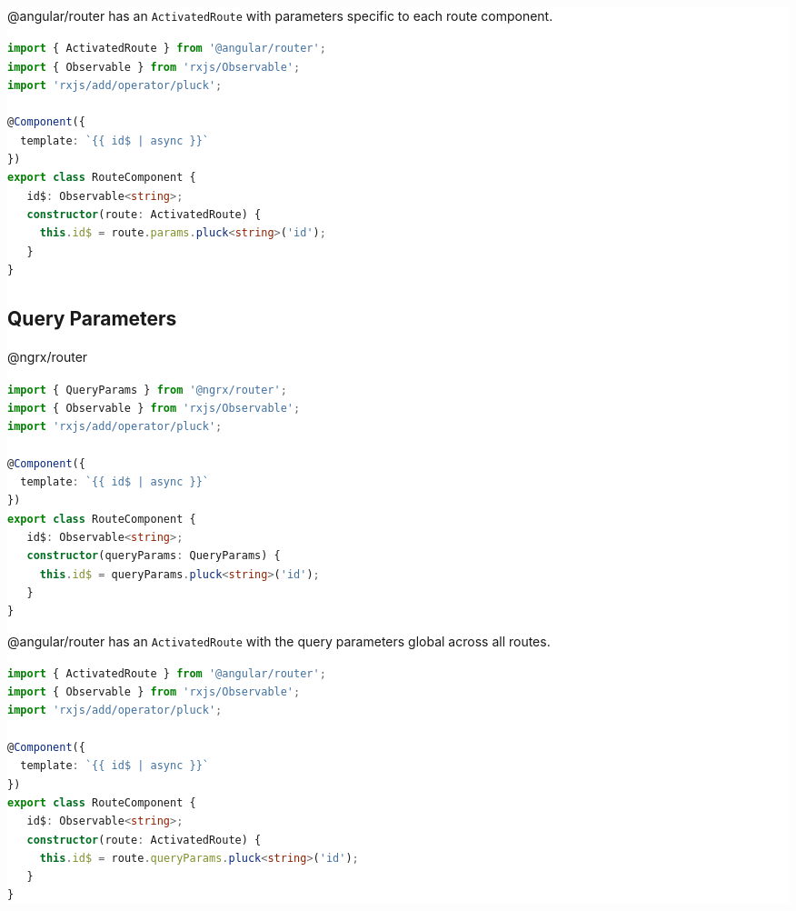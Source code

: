 @angular/router has an `ActivatedRoute` with parameters specific to each route component.

```ts
import { ActivatedRoute } from '@angular/router';
import { Observable } from 'rxjs/Observable';
import 'rxjs/add/operator/pluck';

@Component({
  template: `{{ id$ | async }}`
})
export class RouteComponent {
   id$: Observable<string>;
   constructor(route: ActivatedRoute) {
     this.id$ = route.params.pluck<string>('id');
   }
}
```

## Query Parameters

@ngrx/router

```ts
import { QueryParams } from '@ngrx/router';
import { Observable } from 'rxjs/Observable';
import 'rxjs/add/operator/pluck';

@Component({
  template: `{{ id$ | async }}`
})
export class RouteComponent {
   id$: Observable<string>;
   constructor(queryParams: QueryParams) {
     this.id$ = queryParams.pluck<string>('id');
   }
}
```

@angular/router has an `ActivatedRoute` with the query parameters global across all routes.

```ts
import { ActivatedRoute } from '@angular/router';
import { Observable } from 'rxjs/Observable';
import 'rxjs/add/operator/pluck';

@Component({
  template: `{{ id$ | async }}`
})
export class RouteComponent {
   id$: Observable<string>;
   constructor(route: ActivatedRoute) {
     this.id$ = route.queryParams.pluck<string>('id');
   }
}
```
